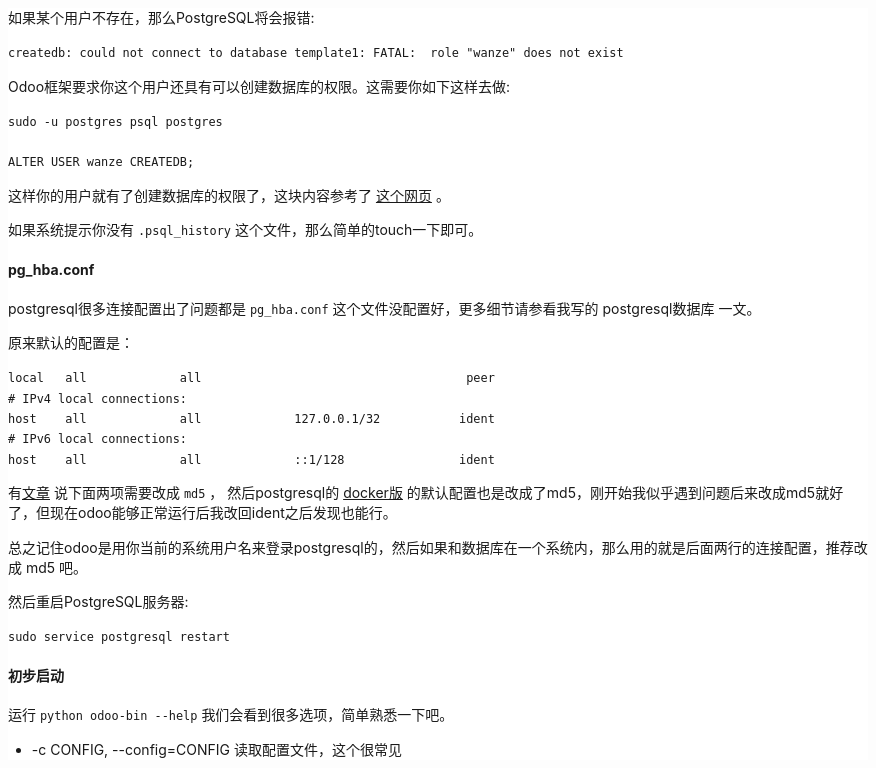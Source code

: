 

如果某个用户不存在，那么PostgreSQL将会报错: 

```
createdb: could not connect to database template1: FATAL:  role "wanze" does not exist

```



Odoo框架要求你这个用户还具有可以创建数据库的权限。这需要你如下这样去做: 

```
sudo -u postgres psql postgres

ALTER USER wanze CREATEDB;

```



这样你的用户就有了创建数据库的权限了，这块内容参考了 [这个网页](http://dba.stackexchange.com/questions/33285/how-to-i-grant-a-user-account-permission-to-create-databases-in-postgresql) 。

如果系统提示你没有 `.psql_history` 这个文件，那么简单的touch一下即可。

#### pg_hba.conf 

postgresql很多连接配置出了问题都是 `pg_hba.conf` 这个文件没配置好，更多细节请参看我写的 postgresql数据库 一文。

原来默认的配置是：

```
local   all             all                                     peer
# IPv4 local connections:
host    all             all             127.0.0.1/32           ident
# IPv6 local connections:
host    all             all             ::1/128                ident

```

有[文章](https://www.digitalocean.com/community/tutorials/how-to-install-and-use-postgresql-on-centos-7) 说下面两项需要改成 `md5` ， 然后postgresql的 [docker版](https://github.com/abevoelker/docker-postgres/blob/master/pg_hba.conf.default) 的默认配置也是改成了md5，刚开始我似乎遇到问题后来改成md5就好了，但现在odoo能够正常运行后我改回ident之后发现也能行。

总之记住odoo是用你当前的系统用户名来登录postgresql的，然后如果和数据库在一个系统内，那么用的就是后面两行的连接配置，推荐改成 md5 吧。



然后重启PostgreSQL服务器:

```
sudo service postgresql restart

```



#### 初步启动

运行 `python odoo-bin --help` 我们会看到很多选项，简单熟悉一下吧。

- -c CONFIG, --config=CONFIG 读取配置文件，这个很常见
